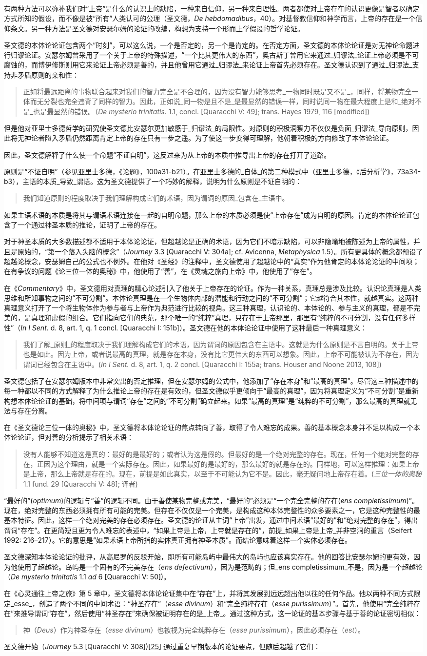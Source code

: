 有两种方法可以弥补我们对“上帝”是什么的认识上的缺陷，一种来自信仰，另一种来自理性。两者都使对上帝存在的认识更像是智者以确定方式所知的假设，而不像是被“所有”人类认可的公理（圣文德，_De hebdomadibus_，40）。对基督教信仰和神学而言，上帝的存在是一个信仰条文。另一种方法是圣文德对安瑟尔姆的论证的改编，构想为支持一个形而上学假设的哲学论证。

圣文德的本体论论证包含两个“时刻”，可以这么说，一个是否定的，另一个是肯定的。在否定方面，圣文德的本体论论证是对无神论命题进行归谬论证。安瑟尔姆曾采用了一个关于上帝的特殊描述，“一个比其更伟大的东西”，奥古斯丁曾用它来通过_归谬法_论证上帝必须是不可腐蚀的，而博伊修斯则用它来论证上帝必须是善的，并且他曾用它通过_归谬法_来论证上帝首先必须存在。圣文德认识到了通过_归谬法_支持非矛盾原则的亲和性：

> 正如将最远距离的事物联合起来对我们的智力完全是不合理的，因为没有智力能够思考_一物同时既是又不是_，同样，将某物完全一体而无分裂也完全违背了同样的智力。因此，正如说_同一物是且不是_是最显然的错误一样，同时说同一物在最大程度上是和_绝对不是_也是最显然的错误。（_De mysterio trinitatis._ 1.1, concl. \[Quaracchi V: 49]; trans. Hayes 1979, 116 \[modified])

但是他对亚里士多德哲学的研究使圣文德比安瑟尔更加敏感于_归谬法_的局限性。对原则的积极洞察力不仅仅是负面_归谬法_导向原则，因此将无神论者陷入矛盾仍然距离肯定上帝的存在只有一步之遥。为了使这一步变得可理解，他朝着积极的方向修改了本体论论证。

因此，圣文德解释了什么使一个命题“不证自明”，这反过来为从上帝的本质中推导出上帝的存在打开了道路。

原则是“不证自明”（参见亚里士多德，《论题》，100a31-b21）。在亚里士多德的_自体_的第二种模式中（亚里士多德，《后分析学》，73a34-b3），主语的本质_导致_谓语。这为圣文德提供了一个巧妙的解释，说明为什么原则是不证自明的：

> 我们知道原则的程度取决于我们理解构成它们的术语，因为谓词的原因_包含在_主语中。

如果主语术语的本质是将其与谓语术语连接在一起的自明命题，那么上帝的本质必须是使“上帝存在”成为自明的原因。肯定的本体论论证包含了一个通过神圣本质的推论，证明了上帝的存在。

对于神圣本质的大多数描述都不适用于本体论论证，但超越论是正确的术语，因为它们不暗示缺陷，可以非隐喻地被陈述为上帝的属性，并且是原始的，“第一个落入头脑的概念”（_Journey_ 3.3 \[Quaracchi V: 304a]; cf. Avicenna, _Metaphysica_ 1.5）。所有更具体的概念都预设了超越论概念，安瑟姆自己的公式也不例外。在他对《圣经》的注释中，圣文德使用了超越论中的“真实”作为他肯定的本体论论证的中间项；在有争议的问题《论三位一体的奥秘》中，他使用了“善”，在《灵魂之旅向上帝》中，他使用了“存在”。

在《_Commentary_》中，圣文德用对真理的精心论述引入了他关于上帝存在的论证。作为一种关系，真理总是涉及比较。认识论真理是人类思维和所知事物之间的“不可分割”。本体论真理是在一个生物体内部的潜能和行动之间的“不可分割”；它越符合其本性，就越真实。这两种真理意义打开了一个将生物体作为参与者与上帝作为典范进行比较的视角。这三种真理，认识论的、本体论的、参与主义的真理，都是不完美的，是真理和虚假的组合。它们指向它们的典范，那个唯一的“纯粹”真理，只存在于上帝那里，那里有“纯粹的不可分割，没有任何多样性”（_In I Sent._ d. 8, art. 1, q. 1 concl. \[Quaracchi I: 151b]）。圣文德在他的本体论论证中使用了这种最后一种真理意义：

> 我们了解_原则_的程度取决于我们理解构成它们的术语，因为谓词的原因包含在主语中。这就是为什么原则是不言自明的。关于上帝也是如此。因为上帝，或者说最高的真理，就是存在本身，没有比它更伟大的东西可以想象。因此，上帝不可能被认为不存在，因为谓词已经包含在主语中。(_In I Sent._ d. 8, art. 1, q. 2 concl. \[Quaracchi I: 155a; trans. Houser and Noone 2013, 108])

圣文德包括了在安瑟尔姆版本中非常突出的否定推理，但在安瑟尔姆的公式中，他添加了“存在本身”和“最高的真理”。尽管这三种描述中的每一种都以不同的方式解释了为什么推论上帝的存在是有效的，但圣文德似乎更倾向于“最高的真理”，因为将真理定义为“不可分割”是重新构想本体论论证的基础，将中间项与谓词“存在”之间的“不可分割”确立起来。如果“最高的真理”是“纯粹的不可分割”，那么最高的真理就无法与存在分离。

在《圣文德论三位一体的奥秘》中，圣文德将本体论论证的焦点转向了善，取得了令人难忘的成果。善的基本概念本身并不足以构成一个本体论论证，但对善的分析揭示了相关术语：

> 没有人能够不知道这是真的：最好的是最好的；或者认为这是假的。但最好的是一个绝对完整的存在。现在，任何一个绝对完整的存在，正因为这个理由，就是一个实际存在。因此，如果最好的是最好的，那么最好的就是存在的。同样地，可以这样推理：如果上帝是上帝，那么上帝就是存在的。现在，前提是如此真实，以至于不可能认为它不是。因此，毫无疑问地上帝存在着。(_三位一体的奥秘_ 1.1 fund. 29 \[Quaracchi V: 48]; 译者)

“最好的”(_optimum_)的逻辑与“善”的逻辑不同。由于善使某物完整或完美，“最好的”必须是“一个完全完整的存在(_ens completissimum_)”。现在，绝对完整的东西必须拥有所有可能的完美。但存在不仅仅是一个完美，是构成这种本体完整性的众多要素之一，它是这种完整性的最基本特征。因此，这样一个绝对完美的存在必须存在。圣文德的论证从主词“上帝”出发，通过中间术语“最好的”和“绝对完整的存在”，得出谓词“存在”。在更简短且更为令人难忘的表述中，“如果上帝是上帝，上帝就是存在的”，前提_如果上帝是上帝_并非空洞的重言（Seifert 1992: 216–217）。它的意思是“如果术语上帝所指的实体真正拥有神圣本质”。而结论意味着这样一个实体必须存在。

圣文德深知本体论论证的批评，从高尼罗的反驳开始，即所有可能岛屿中最伟大的岛屿也应该真实存在。他的回答比安瑟尔姆的更有效，因为他使用了超越论。岛屿是一个固有的不完美存在（_ens defectivum_），因为是范畴的；但_ens completissimum_不是，因为是一个超越论（_De mysterio trinitatis_ 1.1 _ad_ 6 \[Quaracchi V: 50])。

在《心灵通往上帝之旅》第 5 章中，圣文德将本体论论证集中在“存在”上，并将其发展到远远超出他以往的任何作品。他以两种不同方式限定_esse_，创造了两个不同的中间术语：“神圣存在”（_esse divinum_）和“完全纯粹存在（_esse purissimum_）”。首先，他使用“完全纯粹存在”来推导谓词“存在”，然后使用“神圣存在”来确保被证明存在的是_上帝_。通过这种方式，这一论证的基本步骤与基于善的论证密切相似：

> 神（_Deus_）作为神圣存在（_esse divinum_）也被视为完全纯粹存在（_esse purissimum_），因此必须存在（_est_）。

圣文德开始（_Journey_ 5.3 \[Quaracchi V: 308])\[[25](https://plato.stanford.edu/entries/bonaventure/notes.html#note-25)] 通过重复早期版本的论证要点，但随后超越了它们：
